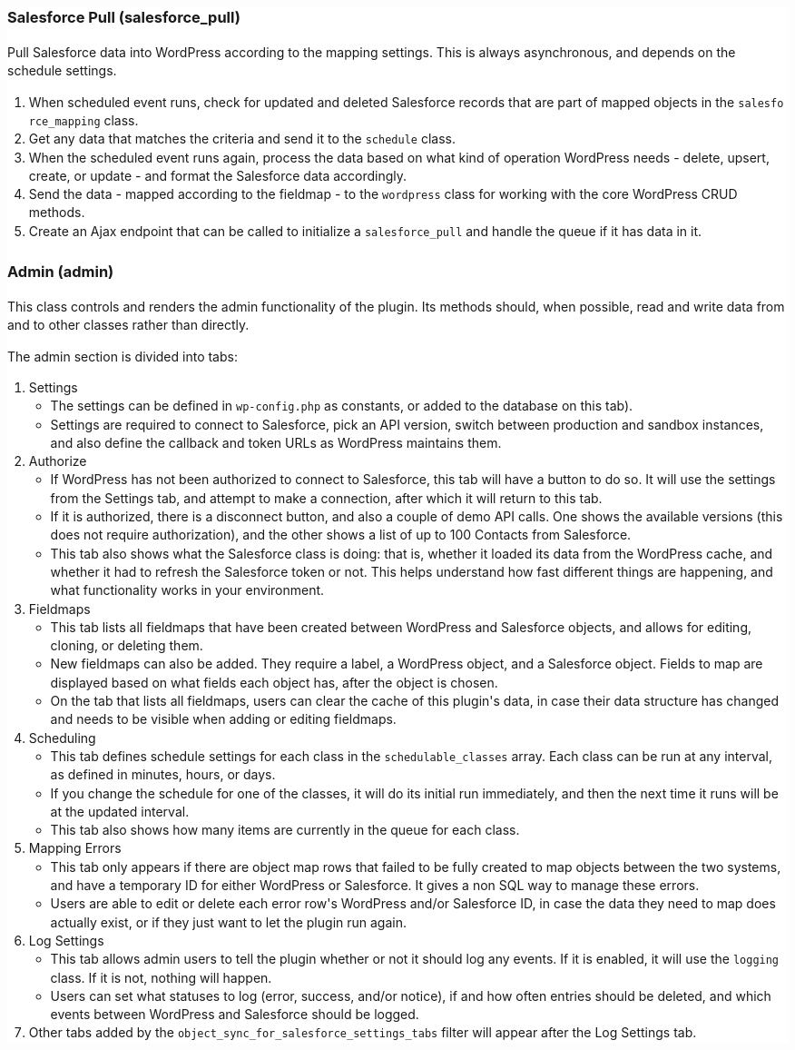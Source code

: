 
### Salesforce Pull (salesforce_pull)

Pull Salesforce data into WordPress according to the mapping settings. This is always asynchronous, and depends on the schedule settings.

1. When scheduled event runs, check for updated and deleted Salesforce records that are part of mapped objects in the `salesforce_mapping` class.
2. Get any data that matches the criteria and send it to the `schedule` class.
3. When the scheduled event runs again, process the data based on what kind of operation WordPress needs - delete, upsert, create, or update - and format the Salesforce data accordingly.
4. Send the data - mapped according to the fieldmap - to the `wordpress` class for working with the core WordPress CRUD methods.
5. Create an Ajax endpoint that can be called to initialize a `salesforce_pull` and handle the queue if it has data in it.


### Admin (admin)

This class controls and renders the admin functionality of the plugin. Its methods should, when possible, read and write data from and to other classes rather than directly.

The admin section is divided into tabs:

1. Settings
	- The settings can be defined in `wp-config.php` as constants, or added to the database on this tab).
	- Settings are required to connect to Salesforce, pick an API version, switch between production and sandbox instances, and also define the callback and token URLs as WordPress maintains them.
2. Authorize
	- If WordPress has not been authorized to connect to Salesforce, this tab will have a button to do so. It will use the settings from the Settings tab, and attempt to make a connection, after which it will return to this tab.
	- If it is authorized, there is a disconnect button, and also a couple of demo API calls. One shows the available versions (this does not require authorization), and the other shows a list of up to 100 Contacts from Salesforce.
	- This tab also shows what the Salesforce class is doing: that is, whether it loaded its data from the WordPress cache, and whether it had to refresh the Salesforce token or not. This helps understand how fast different things are happening, and what functionality works in your environment.
4. Fieldmaps
	- This tab lists all fieldmaps that have been created between WordPress and Salesforce objects, and allows for editing, cloning, or deleting them.
	- New fieldmaps can also be added. They require a label, a WordPress object, and a Salesforce object. Fields to map are displayed based on what fields each object has, after the object is chosen.
	- On the tab that lists all fieldmaps, users can clear the cache of this plugin's data, in case their data structure has changed and needs to be visible when adding or editing fieldmaps.
5. Scheduling
	- This tab defines schedule settings for each class in the `schedulable_classes` array. Each class can be run at any interval, as defined in minutes, hours, or days.
	- If you change the schedule for one of the classes, it will do its initial run immediately, and then the next time it runs will be at the updated interval.
	- This tab also shows how many items are currently in the queue for each class.
7. Mapping Errors
	- This tab only appears if there are object map rows that failed to be fully created to map objects between the two systems, and have a temporary ID for either WordPress or Salesforce. It gives a non SQL way to manage these errors.
	- Users are able to edit or delete each error row's WordPress and/or Salesforce ID, in case the data they need to map does actually exist, or if they just want to let the plugin run again.
6. Log Settings
	- This tab allows admin users to tell the plugin whether or not it should log any events. If it is enabled, it will use the `logging` class. If it is not, nothing will happen.
	- Users can set what statuses to log (error, success, and/or notice), if and how often entries should be deleted, and which events between WordPress and Salesforce should be logged.
7. Other tabs added by the `object_sync_for_salesforce_settings_tabs` filter will appear after the Log Settings tab.
